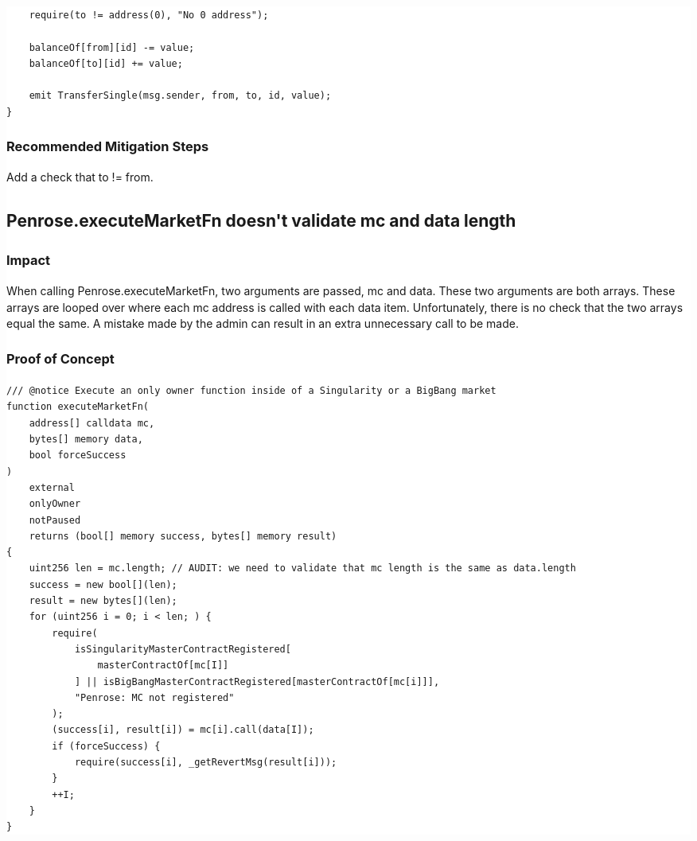 ```solidity
    require(to != address(0), "No 0 address");

    balanceOf[from][id] -= value;
    balanceOf[to][id] += value;

    emit TransferSingle(msg.sender, from, to, id, value);
}
```
### Recommended Mitigation Steps

Add a check that to != from.

## Penrose.executeMarketFn doesn't validate mc and data length
### Impact
When calling Penrose.executeMarketFn, two arguments are passed, mc and data. These two arguments are both arrays. These arrays are looped over where each mc address is called with each data item. Unfortunately, there is no check that the two arrays equal the same. A mistake made by the admin can result in an extra unnecessary call to be made.

### Proof of Concept

```solidity
/// @notice Execute an only owner function inside of a Singularity or a BigBang market
function executeMarketFn(
    address[] calldata mc,
    bytes[] memory data,
    bool forceSuccess
)
    external
    onlyOwner
    notPaused
    returns (bool[] memory success, bytes[] memory result)
{
    uint256 len = mc.length; // AUDIT: we need to validate that mc length is the same as data.length
    success = new bool[](len);
    result = new bytes[](len);
    for (uint256 i = 0; i < len; ) {
        require(
            isSingularityMasterContractRegistered[
                masterContractOf[mc[I]]
            ] || isBigBangMasterContractRegistered[masterContractOf[mc[i]]],
            "Penrose: MC not registered"
        );
        (success[i], result[i]) = mc[i].call(data[I]);
        if (forceSuccess) {
            require(success[i], _getRevertMsg(result[i]));
        }
        ++I;
    }
}
```
